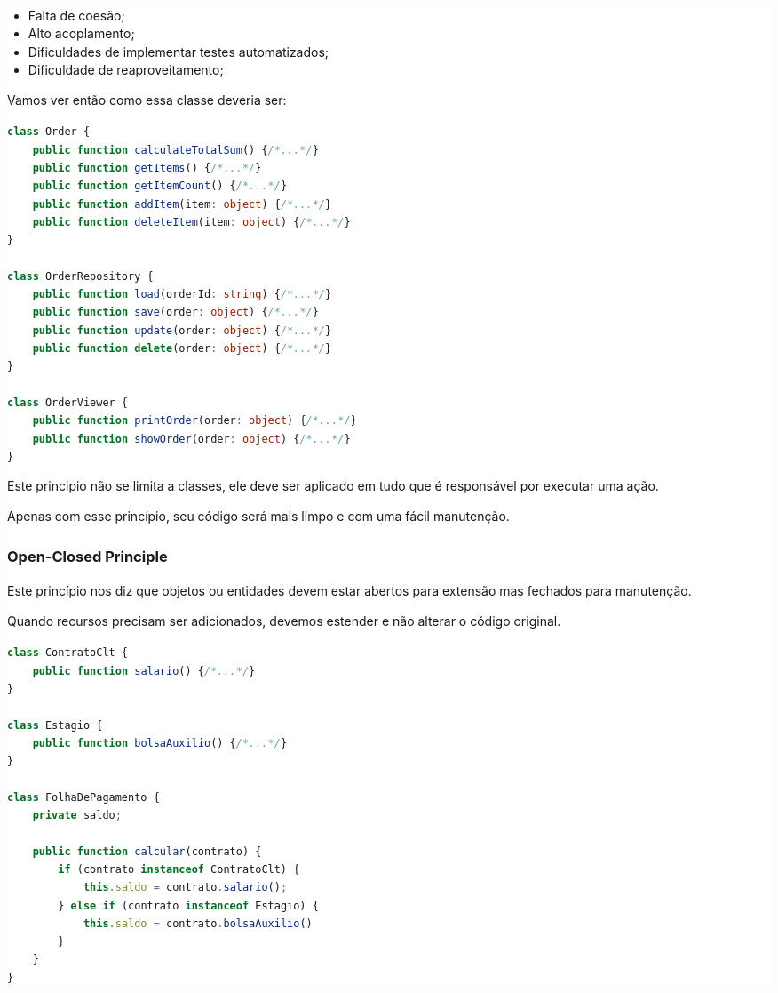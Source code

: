 - Falta de coesão;
- Alto acoplamento;
- Dificuldades de implementar testes automatizados;
- Dificuldade de reaproveitamento;

Vamos ver então como essa classe deveria ser:

```ts
class Order {
    public function calculateTotalSum() {/*...*/}
    public function getItems() {/*...*/}
    public function getItemCount() {/*...*/}
    public function addItem(item: object) {/*...*/}
    public function deleteItem(item: object) {/*...*/}
}

class OrderRepository {
    public function load(orderId: string) {/*...*/}
    public function save(order: object) {/*...*/}
    public function update(order: object) {/*...*/}
    public function delete(order: object) {/*...*/}
}

class OrderViewer {
    public function printOrder(order: object) {/*...*/}
    public function showOrder(order: object) {/*...*/}
}
```

Este principio não se limita a classes, ele deve ser aplicado em tudo que é responsável por executar uma ação.

Apenas com esse princípio, seu código será mais limpo e com uma fácil manutenção.

### Open-Closed Principle

Este princípio nos diz que objetos ou entidades devem estar abertos para extensão mas fechados para manutenção.

Quando recursos precisam ser adicionados, devemos estender e não alterar o código original.

```ts
class ContratoClt {
    public function salario() {/*...*/}
}

class Estagio {
    public function bolsaAuxilio() {/*...*/}
}

class FolhaDePagamento {
    private saldo;

    public function calcular(contrato) {
        if (contrato instanceof ContratoClt) {
            this.saldo = contrato.salario();
        } else if (contrato instanceof Estagio) {
            this.saldo = contrato.bolsaAuxilio()
        }
    }
}
```

